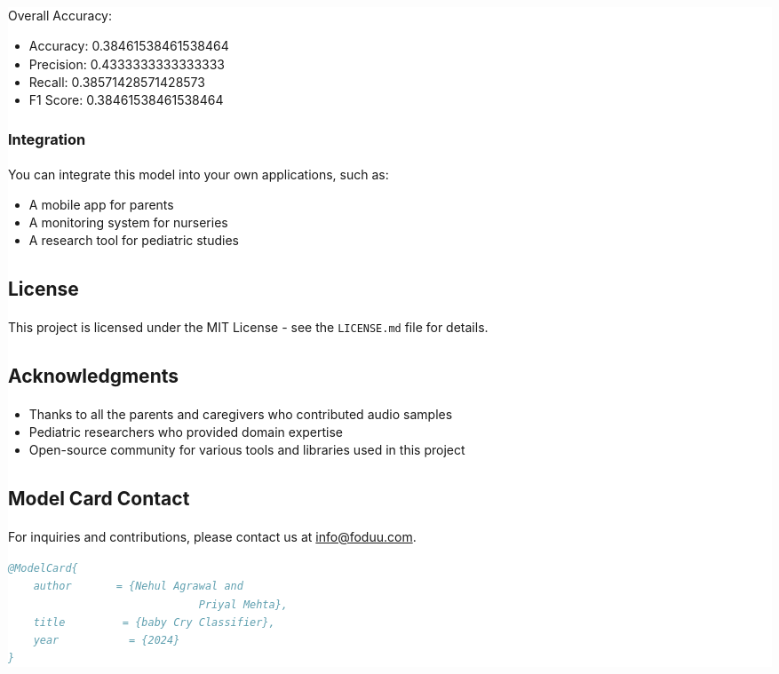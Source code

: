 Overall Accuracy: 

- Accuracy: 0.38461538461538464
- Precision: 0.4333333333333333
- Recall: 0.38571428571428573
- F1 Score: 0.38461538461538464

### Integration

You can integrate this model into your own applications, such as:

- A mobile app for parents
- A monitoring system for nurseries
- A research tool for pediatric studies

## License

This project is licensed under the MIT License - see the `LICENSE.md` file for details.

## Acknowledgments

- Thanks to all the parents and caregivers who contributed audio samples
- Pediatric researchers who provided domain expertise
- Open-source community for various tools and libraries used in this project

## Model Card Contact

For inquiries and contributions, please contact us at info@foduu.com.

```bibtex
@ModelCard{
    author       = {Nehul Agrawal and
                              Priyal Mehta},
    title         = {baby Cry Classifier},
    year           = {2024}
}
```